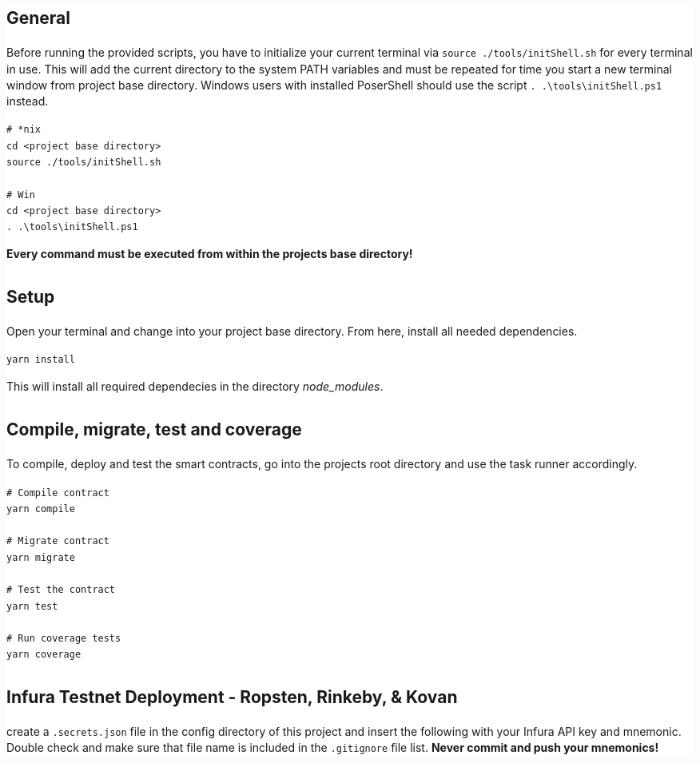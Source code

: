 ## General

Before running the provided scripts, you have to initialize your current terminal via `source ./tools/initShell.sh` for every terminal in use. This will add the current directory to the system PATH variables and must be repeated for time you start a new terminal window from project base directory. Windows users with installed PoserShell should use the script `. .\tools\initShell.ps1` instead.

```
# *nix
cd <project base directory>
source ./tools/initShell.sh

# Win
cd <project base directory>
. .\tools\initShell.ps1
```

**Every command must be executed from within the projects base directory!**

## Setup

Open your terminal and change into your project base directory. From here, install all needed dependencies.

```
yarn install
```

This will install all required dependecies in the directory _node_modules_.

## Compile, migrate, test and coverage

To compile, deploy and test the smart contracts, go into the projects root directory and use the task runner accordingly.

```
# Compile contract
yarn compile

# Migrate contract
yarn migrate

# Test the contract
yarn test

# Run coverage tests
yarn coverage
```

## Infura Testnet Deployment - Ropsten, Rinkeby, & Kovan

create a `.secrets.json` file in the config directory of this project and insert the following with your Infura API key and mnemonic. Double check and make sure that file name is included in the `.gitignore` file list.
**Never commit and push your mnemonics!**
